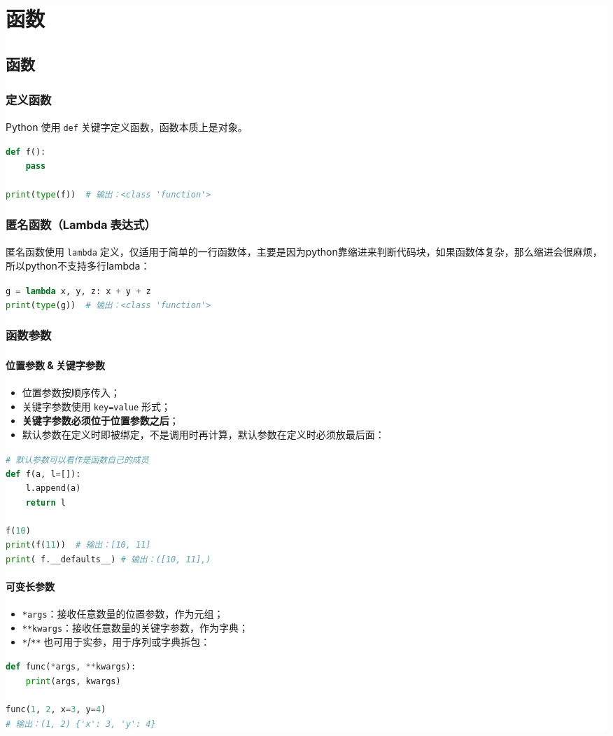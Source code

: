 # 函数

## 函数

### 定义函数

Python 使用 `def` 关键字定义函数，函数本质上是对象。

```python
def f():
    pass

print(type(f))  # 输出：<class 'function'>
```

### 匿名函数（Lambda 表达式）

匿名函数使用 `lambda` 定义，仅适用于简单的一行函数体，主要是因为python靠缩进来判断代码块，如果函数体复杂，那么缩进会很麻烦，所以python不支持多行lambda：

```python
g = lambda x, y, z: x + y + z
print(type(g))  # 输出：<class 'function'>
```

### 函数参数

#### 位置参数 & 关键字参数

* 位置参数按顺序传入；
* 关键字参数使用 `key=value` 形式；
* **关键字参数必须位于位置参数之后**；
* 默认参数在定义时即被绑定，不是调用时再计算，默认参数在定义时必须放最后面：

```python
# 默认参数可以看作是函数自己的成员
def f(a, l=[]):
    l.append(a)
    return l

f(10)
print(f(11))  # 输出：[10, 11]
print( f.__defaults__) # 输出：([10, 11],)
```

#### 可变长参数

* `*args`：接收任意数量的位置参数，作为元组；
* `**kwargs`：接收任意数量的关键字参数，作为字典；
* `*`/`**` 也可用于实参，用于序列或字典拆包：

```python
def func(*args, **kwargs):
    print(args, kwargs)

func(1, 2, x=3, y=4)
# 输出：(1, 2) {'x': 3, 'y': 4}
```
